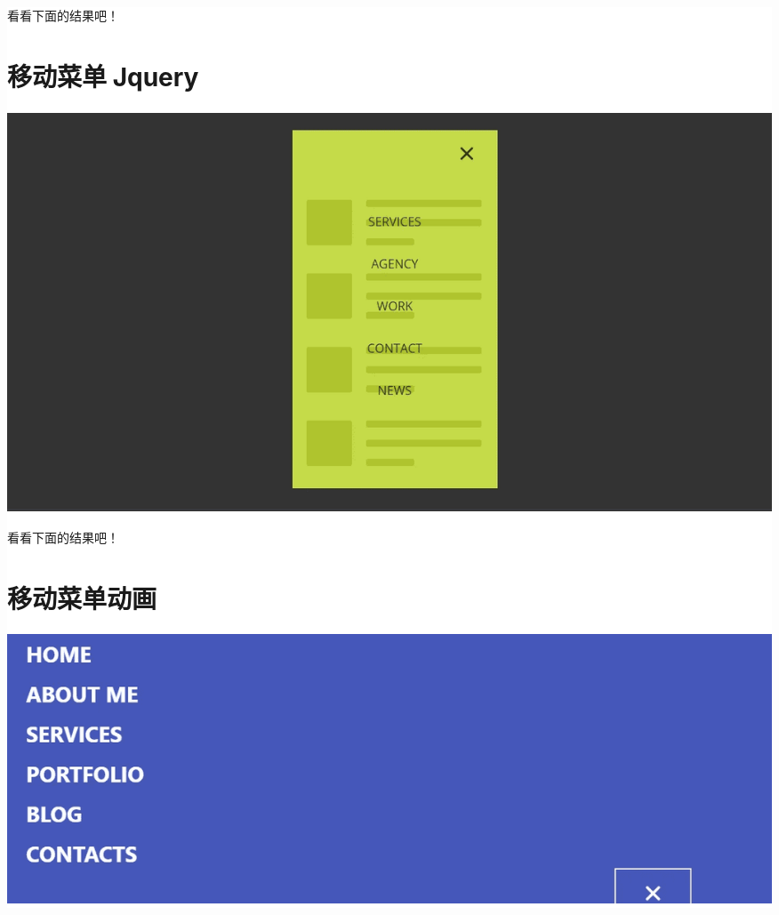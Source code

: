 看看下面的结果吧！

# 移动菜单 Jquery

![](img/66912d6a2e1d69ea2d8d128fd0e10455.png)

看看下面的结果吧！

# 移动菜单动画

![](img/73ad437b1402a9539589479c753bd086.png)
